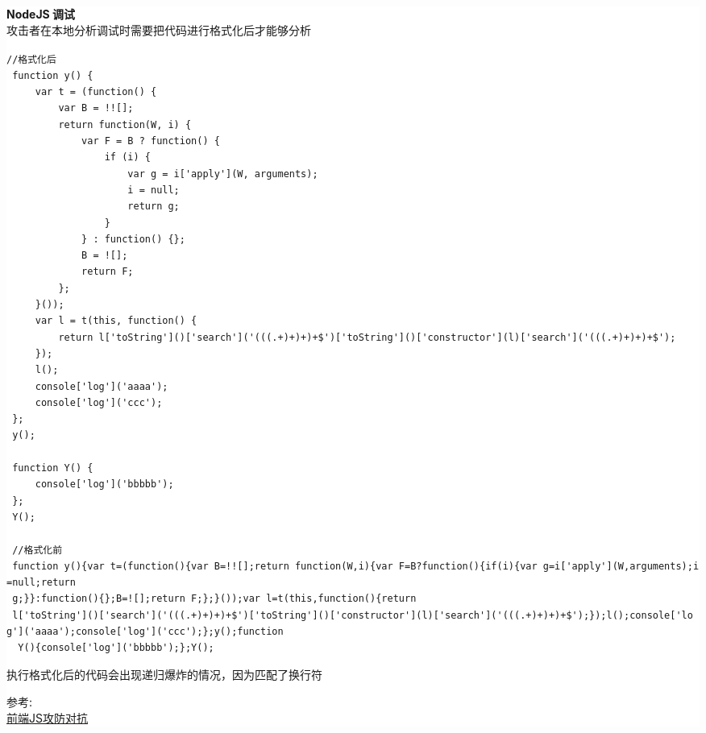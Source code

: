 **NodeJS 调试**  
攻击者在本地分析调试时需要把代码进行格式化后才能够分析  
``` 
//格式化后
 function y() {
     var t = (function() {
         var B = !![];
         return function(W, i) {
             var F = B ? function() {
                 if (i) {
                     var g = i['apply'](W, arguments);
                     i = null;
                     return g;
                 }
             } : function() {};
             B = ![];
             return F;
         };
     }());
     var l = t(this, function() {
         return l['toString']()['search']('(((.+)+)+)+$')['toString']()['constructor'](l)['search']('(((.+)+)+)+$');
     });
     l();
     console['log']('aaaa');
     console['log']('ccc');
 };
 y();

 function Y() {
     console['log']('bbbbb');
 };
 Y();

 //格式化前
 function y(){var t=(function(){var B=!![];return function(W,i){var F=B?function(){if(i){var g=i['apply'](W,arguments);i=null;return 
 g;}}:function(){};B=![];return F;};}());var l=t(this,function(){return 
 l['toString']()['search']('(((.+)+)+)+$')['toString']()['constructor'](l)['search']('(((.+)+)+)+$');});l();console['log']('aaaa');console['log']('ccc');};y();function
  Y(){console['log']('bbbbb');};Y();
```
执行格式化后的代码会出现递归爆炸的情况，因为匹配了换行符  


参考:  
[前端JS攻防对抗](https://mp.weixin.qq.com/s/PGghgQfJTGIyoz8Bz8MD9A)
